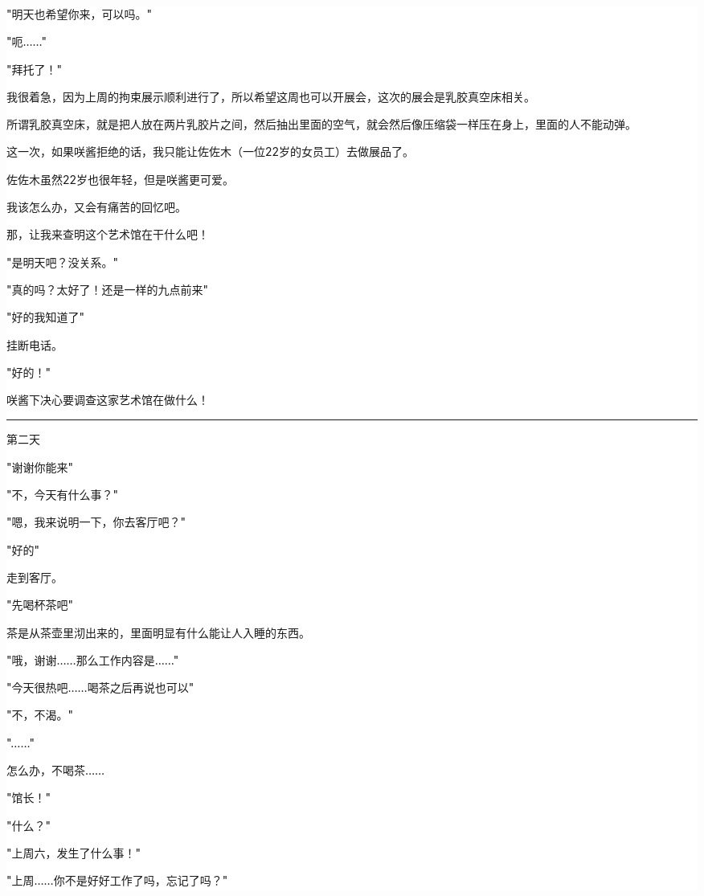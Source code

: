 "明天也希望你来，可以吗。"

"呃……"

"拜托了！"

我很着急，因为上周的拘束展示顺利进行了，所以希望这周也可以开展会，这次的展会是乳胶真空床相关。

所谓乳胶真空床，就是把人放在两片乳胶片之间，然后抽出里面的空气，就会然后像压缩袋一样压在身上，里面的人不能动弹。

这一次，如果咲酱拒绝的话，我只能让佐佐木（一位22岁的女员工）去做展品了。

佐佐木虽然22岁也很年轻，但是咲酱更可爱。

我该怎么办，又会有痛苦的回忆吧。

那，让我来查明这个艺术馆在干什么吧！

"是明天吧？没关系。"

"真的吗？太好了！还是一样的九点前来"

"好的我知道了"

挂断电话。

"好的！"

咲酱下决心要调查这家艺术馆在做什么！

------

第二天

"谢谢你能来"

"不，今天有什么事？"

"嗯，我来说明一下，你去客厅吧？"

"好的"

走到客厅。

"先喝杯茶吧"

茶是从茶壶里沏出来的，里面明显有什么能让人入睡的东西。

"哦，谢谢……那么工作内容是……"

"今天很热吧……喝茶之后再说也可以"

"不，不渴。"

"……"

怎么办，不喝茶……

"馆长！"

"什么？"

"上周六，发生了什么事！"

"上周……你不是好好工作了吗，忘记了吗？"
